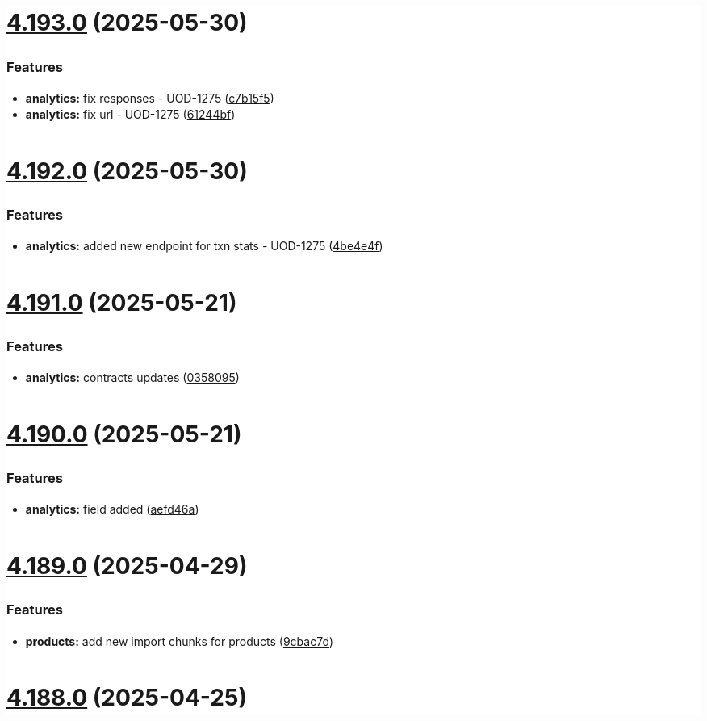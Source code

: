 # [4.193.0](https://github.com/tillhub/tillhub-sdk-javascript/compare/v4.192.0...v4.193.0) (2025-05-30)


### Features

* **analytics:** fix responses - UOD-1275 ([c7b15f5](https://github.com/tillhub/tillhub-sdk-javascript/commit/c7b15f5848ee619c8649c1d0d04ff2c49fb660dc))
* **analytics:** fix url - UOD-1275 ([61244bf](https://github.com/tillhub/tillhub-sdk-javascript/commit/61244bfdf06a7a487bd8ca5635999a9b0baf3218))

# [4.192.0](https://github.com/tillhub/tillhub-sdk-javascript/compare/v4.191.0...v4.192.0) (2025-05-30)


### Features

* **analytics:** added new endpoint for txn stats - UOD-1275 ([4be4e4f](https://github.com/tillhub/tillhub-sdk-javascript/commit/4be4e4f957a4bf869f20b40d26d0e149404e1060))

# [4.191.0](https://github.com/tillhub/tillhub-sdk-javascript/compare/v4.190.0...v4.191.0) (2025-05-21)


### Features

* **analytics:** contracts updates ([0358095](https://github.com/tillhub/tillhub-sdk-javascript/commit/0358095bcbc74b4067066f0d893ce85ec3143a4e))

# [4.190.0](https://github.com/tillhub/tillhub-sdk-javascript/compare/v4.189.0...v4.190.0) (2025-05-21)


### Features

* **analytics:** field added ([aefd46a](https://github.com/tillhub/tillhub-sdk-javascript/commit/aefd46a9d2c08c17407a364af227ae6a3d2e21c8))

# [4.189.0](https://github.com/tillhub/tillhub-sdk-javascript/compare/v4.188.0...v4.189.0) (2025-04-29)


### Features

* **products:** add new import chunks for products ([9cbac7d](https://github.com/tillhub/tillhub-sdk-javascript/commit/9cbac7d912bb9680a0da9e578ca260f8f6eec423))

# [4.188.0](https://github.com/tillhub/tillhub-sdk-javascript/compare/v4.187.1...v4.188.0) (2025-04-25)
